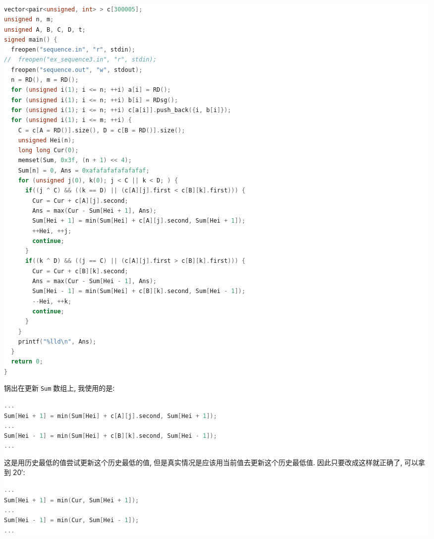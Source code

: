 ```cpp
vector<pair<unsigned, int> > c[300005];
unsigned n, m;
unsigned A, B, C, D, t;
signed main() {
  freopen("sequence.in", "r", stdin);
//  freopen("ex_sequence3.in", "r", stdin);
  freopen("sequence.out", "w", stdout);
  n = RD(), m = RD();
  for (unsigned i(1); i <= n; ++i) a[i] = RD();
  for (unsigned i(1); i <= n; ++i) b[i] = RDsg();
  for (unsigned i(1); i <= n; ++i) c[a[i]].push_back({i, b[i]});
  for (unsigned i(1); i <= m; ++i) {
    C = c[A = RD()].size(), D = c[B = RD()].size();
    unsigned Hei(n);
    long long Cur(0);
    memset(Sum, 0x3f, (n + 1) << 4);
    Sum[n] = 0, Ans = 0xafafafafafafafaf;
    for (unsigned j(0), k(0); j < C || k < D; ) {
      if((j ^ C) && ((k == D) || (c[A][j].first < c[B][k].first))) {
        Cur = Cur + c[A][j].second;
        Ans = max(Cur - Sum[Hei + 1], Ans);
        Sum[Hei + 1] = min(Sum[Hei] + c[A][j].second, Sum[Hei + 1]);
        ++Hei, ++j;
        continue;
      }
      if((k ^ D) && ((j == C) || (c[A][j].first > c[B][k].first))) {
        Cur = Cur + c[B][k].second;
        Ans = max(Cur - Sum[Hei - 1], Ans);
        Sum[Hei - 1] = min(Sum[Hei] + c[B][k].second, Sum[Hei - 1]);
        --Hei, ++k;
        continue;
      }
    }
    printf("%lld\n", Ans);
  }
  return 0;
}
```

锅出在更新 `Sum` 数组上, 我使用的是:

```cpp
...
Sum[Hei + 1] = min(Sum[Hei] + c[A][j].second, Sum[Hei + 1]);
...
Sum[Hei - 1] = min(Sum[Hei] + c[B][k].second, Sum[Hei - 1]);
...
```

这是用历史最低的值尝试更新这个历史最低的值, 但是真实情况是应该用当前值去更新这个历史最低值. 因此只要改成这样就正确了, 可以拿到 $20'$:

```cpp
...
Sum[Hei + 1] = min(Cur, Sum[Hei + 1]);
...
Sum[Hei - 1] = min(Cur, Sum[Hei - 1]);
...
```
